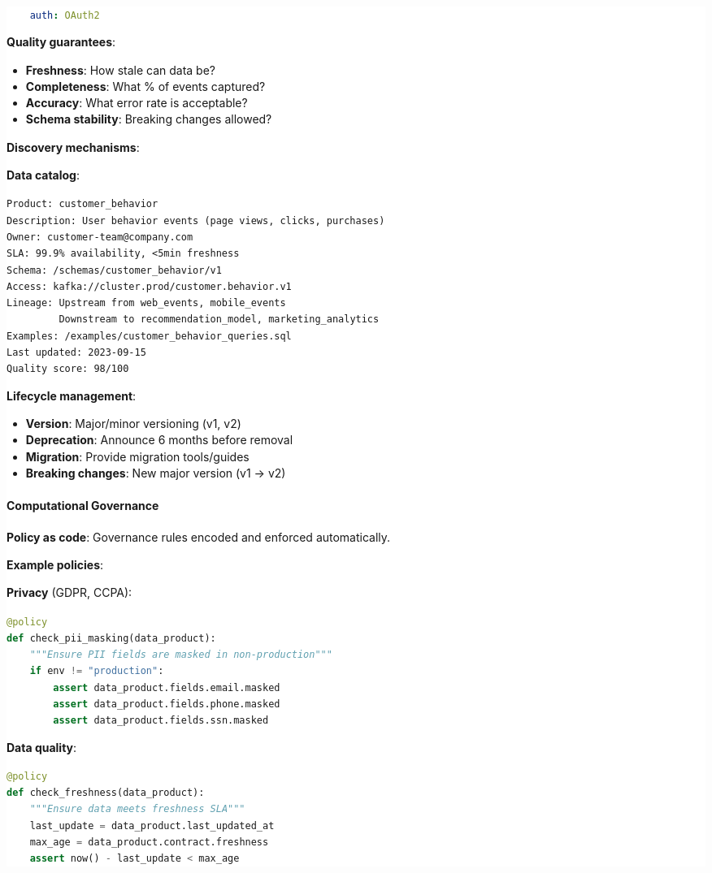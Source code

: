 ```yaml
    auth: OAuth2
```

**Quality guarantees**:
- **Freshness**: How stale can data be?
- **Completeness**: What % of events captured?
- **Accuracy**: What error rate is acceptable?
- **Schema stability**: Breaking changes allowed?

**Discovery mechanisms**:

**Data catalog**:
```
Product: customer_behavior
Description: User behavior events (page views, clicks, purchases)
Owner: customer-team@company.com
SLA: 99.9% availability, <5min freshness
Schema: /schemas/customer_behavior/v1
Access: kafka://cluster.prod/customer.behavior.v1
Lineage: Upstream from web_events, mobile_events
         Downstream to recommendation_model, marketing_analytics
Examples: /examples/customer_behavior_queries.sql
Last updated: 2023-09-15
Quality score: 98/100
```

**Lifecycle management**:
- **Version**: Major/minor versioning (v1, v2)
- **Deprecation**: Announce 6 months before removal
- **Migration**: Provide migration tools/guides
- **Breaking changes**: New major version (v1 → v2)

#### Computational Governance

**Policy as code**: Governance rules encoded and enforced automatically.

**Example policies**:

**Privacy** (GDPR, CCPA):
```python
@policy
def check_pii_masking(data_product):
    """Ensure PII fields are masked in non-production"""
    if env != "production":
        assert data_product.fields.email.masked
        assert data_product.fields.phone.masked
        assert data_product.fields.ssn.masked
```

**Data quality**:
```python
@policy
def check_freshness(data_product):
    """Ensure data meets freshness SLA"""
    last_update = data_product.last_updated_at
    max_age = data_product.contract.freshness
    assert now() - last_update < max_age
```
